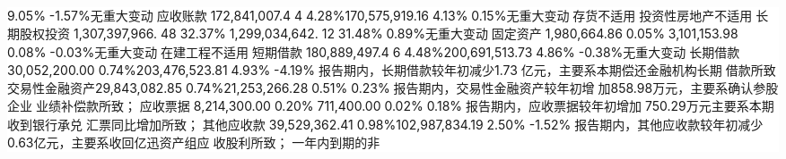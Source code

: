 9.05%
-1.57%无重大变动
应收账款
172,841,007.4
4
4.28%170,575,919.16
4.13%
0.15%无重大变动
存货不适用
投资性房地产不适用
长期股权投资
1,307,397,966.
48
32.37%
1,299,034,642.
12
31.48%
0.89%无重大变动
固定资产
1,980,664.86
0.05%
3,101,153.98
0.08%
-0.03%无重大变动
在建工程不适用
短期借款
180,889,497.4
6
4.48%200,691,513.73
4.86%
-0.38%无重大变动
长期借款
30,052,200.00
0.74%203,476,523.81
4.93%
-4.19%
报告期内，长期借款较年初减少1.73
亿元，主要系本期偿还金融机构长期
借款所致
交易性金融资产29,843,082.85
0.74%21,253,266.28
0.51%
0.23%
报告期内，交易性金融资产较年初增
加858.98万元，主要系确认参股企业
业绩补偿款所致；
应收票据
8,214,300.00
0.20%
711,400.00
0.02%
0.18%
报告期内，应收票据较年初增加
750.29万元主要系本期收到银行承兑
汇票同比增加所致；
其他应收款
39,529,362.41
0.98%102,987,834.19
2.50%
-1.52%
报告期内，其他应收款较年初减少
0.63亿元，主要系收回亿迅资产组应
收股利所致；
一年内到期的非